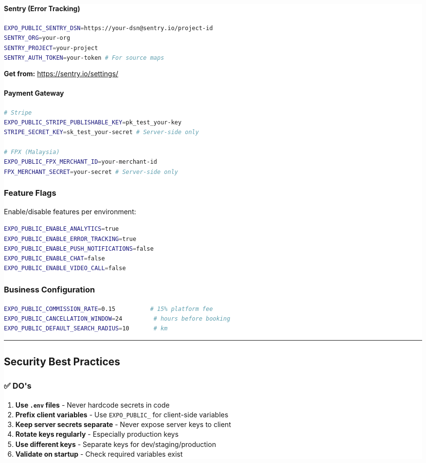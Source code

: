 #### Sentry (Error Tracking)
```bash
EXPO_PUBLIC_SENTRY_DSN=https://your-dsn@sentry.io/project-id
SENTRY_ORG=your-org
SENTRY_PROJECT=your-project
SENTRY_AUTH_TOKEN=your-token # For source maps
```
**Get from:** https://sentry.io/settings/

#### Payment Gateway
```bash
# Stripe
EXPO_PUBLIC_STRIPE_PUBLISHABLE_KEY=pk_test_your-key
STRIPE_SECRET_KEY=sk_test_your-secret # Server-side only

# FPX (Malaysia)
EXPO_PUBLIC_FPX_MERCHANT_ID=your-merchant-id
FPX_MERCHANT_SECRET=your-secret # Server-side only
```

### Feature Flags

Enable/disable features per environment:

```bash
EXPO_PUBLIC_ENABLE_ANALYTICS=true
EXPO_PUBLIC_ENABLE_ERROR_TRACKING=true
EXPO_PUBLIC_ENABLE_PUSH_NOTIFICATIONS=false
EXPO_PUBLIC_ENABLE_CHAT=false
EXPO_PUBLIC_ENABLE_VIDEO_CALL=false
```

### Business Configuration

```bash
EXPO_PUBLIC_COMMISSION_RATE=0.15          # 15% platform fee
EXPO_PUBLIC_CANCELLATION_WINDOW=24         # hours before booking
EXPO_PUBLIC_DEFAULT_SEARCH_RADIUS=10       # km
```

---

## Security Best Practices

### ✅ DO's

1. **Use `.env` files** - Never hardcode secrets in code
2. **Prefix client variables** - Use `EXPO_PUBLIC_` for client-side variables
3. **Keep server secrets separate** - Never expose server keys to client
4. **Rotate keys regularly** - Especially production keys
5. **Use different keys** - Separate keys for dev/staging/production
6. **Validate on startup** - Check required variables exist
